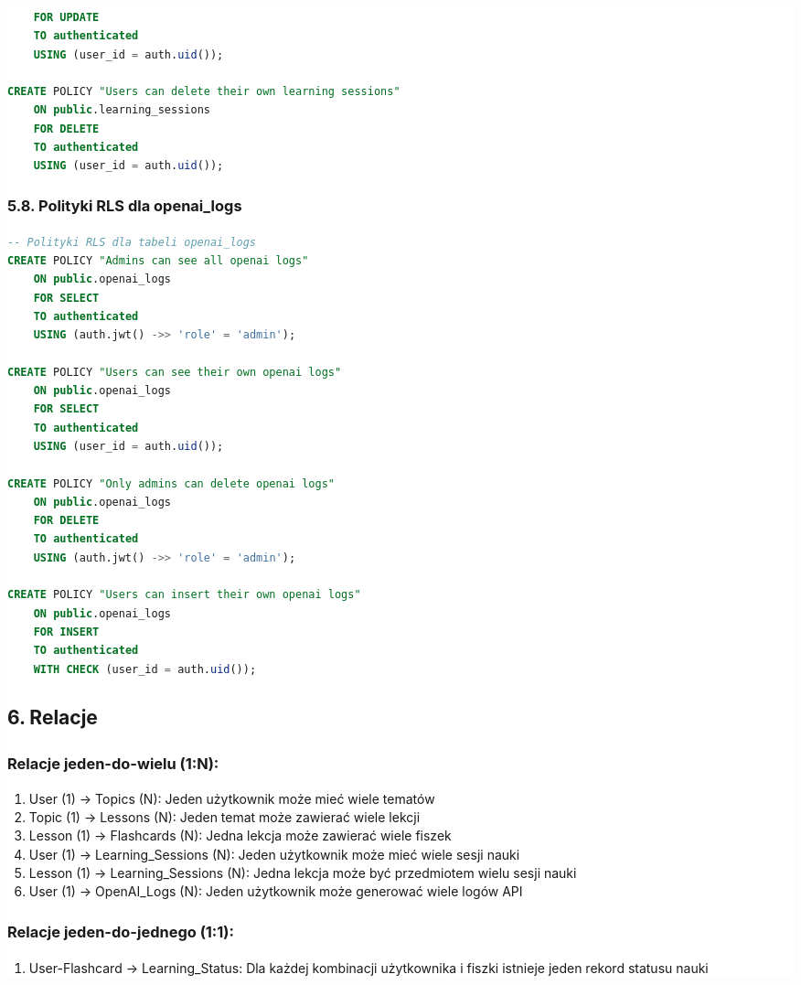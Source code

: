 ```sql
    FOR UPDATE
    TO authenticated
    USING (user_id = auth.uid());

CREATE POLICY "Users can delete their own learning sessions"
    ON public.learning_sessions
    FOR DELETE
    TO authenticated
    USING (user_id = auth.uid());
```

### 5.8. Polityki RLS dla openai_logs

```sql
-- Polityki RLS dla tabeli openai_logs
CREATE POLICY "Admins can see all openai logs"
    ON public.openai_logs
    FOR SELECT
    TO authenticated
    USING (auth.jwt() ->> 'role' = 'admin');

CREATE POLICY "Users can see their own openai logs"
    ON public.openai_logs
    FOR SELECT
    TO authenticated
    USING (user_id = auth.uid());

CREATE POLICY "Only admins can delete openai logs"
    ON public.openai_logs
    FOR DELETE
    TO authenticated
    USING (auth.jwt() ->> 'role' = 'admin');

CREATE POLICY "Users can insert their own openai logs"
    ON public.openai_logs
    FOR INSERT
    TO authenticated
    WITH CHECK (user_id = auth.uid());
```

## 6. Relacje

### Relacje jeden-do-wielu (1:N):
1. User (1) -> Topics (N): Jeden użytkownik może mieć wiele tematów
2. Topic (1) -> Lessons (N): Jeden temat może zawierać wiele lekcji
3. Lesson (1) -> Flashcards (N): Jedna lekcja może zawierać wiele fiszek
4. User (1) -> Learning_Sessions (N): Jeden użytkownik może mieć wiele sesji nauki
5. Lesson (1) -> Learning_Sessions (N): Jedna lekcja może być przedmiotem wielu sesji nauki
6. User (1) -> OpenAI_Logs (N): Jeden użytkownik może generować wiele logów API

### Relacje jeden-do-jednego (1:1):
1. User-Flashcard -> Learning_Status: Dla każdej kombinacji użytkownika i fiszki istnieje jeden rekord statusu nauki
